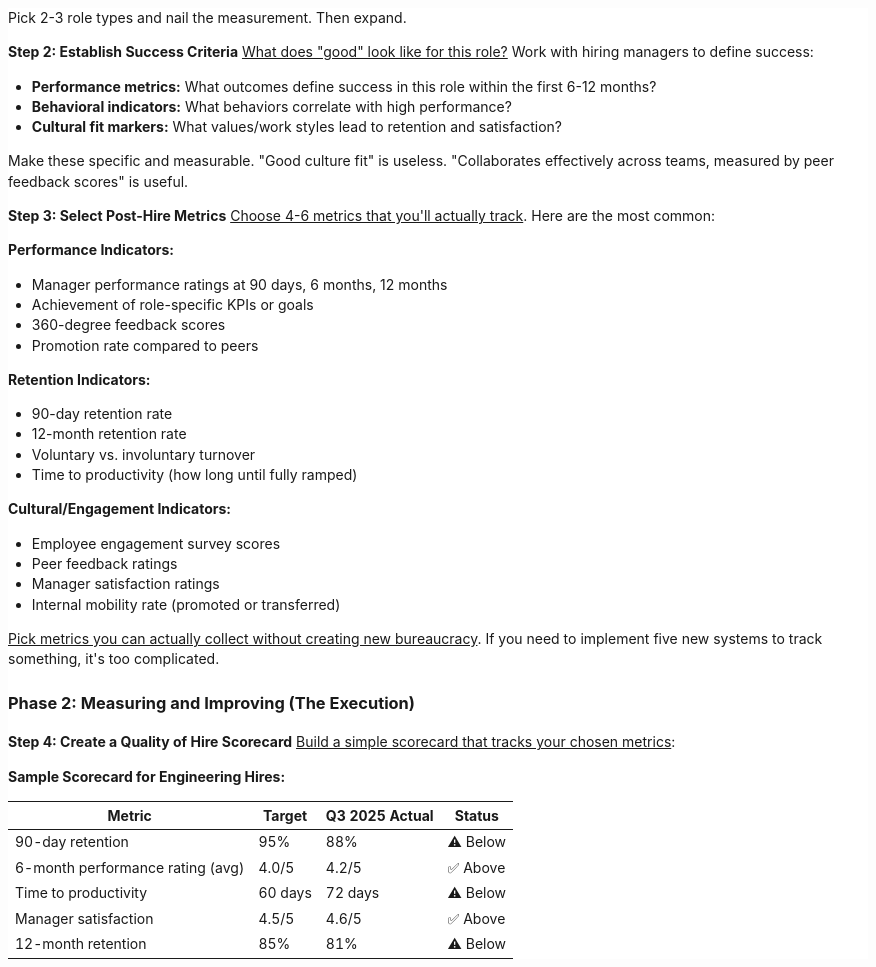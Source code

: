 Pick 2-3 role types and nail the measurement. Then expand.

**Step 2: Establish Success Criteria**
[What does "good" look like for this role?](https://www.metaview.ai/resources/blog/recruitment-analytics-metrics) Work with hiring managers to define success:

- **Performance metrics:** What outcomes define success in this role within the first 6-12 months?
- **Behavioral indicators:** What behaviors correlate with high performance?
- **Cultural fit markers:** What values/work styles lead to retention and satisfaction?

Make these specific and measurable. "Good culture fit" is useless. "Collaborates effectively across teams, measured by peer feedback scores" is useful.

**Step 3: Select Post-Hire Metrics**
[Choose 4-6 metrics that you'll actually track](https://interwiz.ai/blog/recruitment-metrics/). Here are the most common:

**Performance Indicators:**
- Manager performance ratings at 90 days, 6 months, 12 months
- Achievement of role-specific KPIs or goals
- 360-degree feedback scores
- Promotion rate compared to peers

**Retention Indicators:**
- 90-day retention rate
- 12-month retention rate
- Voluntary vs. involuntary turnover
- Time to productivity (how long until fully ramped)

**Cultural/Engagement Indicators:**
- Employee engagement survey scores
- Peer feedback ratings
- Manager satisfaction ratings
- Internal mobility rate (promoted or transferred)

[Pick metrics you can actually collect without creating new bureaucracy](https://www.jobylon.com/blog/quality-of-hire). If you need to implement five new systems to track something, it's too complicated.

### Phase 2: Measuring and Improving (The Execution)

**Step 4: Create a Quality of Hire Scorecard**
[Build a simple scorecard that tracks your chosen metrics](https://www.careerplug.com/recruiting-metrics-and-kpis/):

**Sample Scorecard for Engineering Hires:**

| Metric | Target | Q3 2025 Actual | Status |
|--------|--------|----------------|--------|
| 90-day retention | 95% | 88% | ⚠️ Below |
| 6-month performance rating (avg) | 4.0/5 | 4.2/5 | ✅ Above |
| Time to productivity | 60 days | 72 days | ⚠️ Below |
| Manager satisfaction | 4.5/5 | 4.6/5 | ✅ Above |
| 12-month retention | 85% | 81% | ⚠️ Below |
